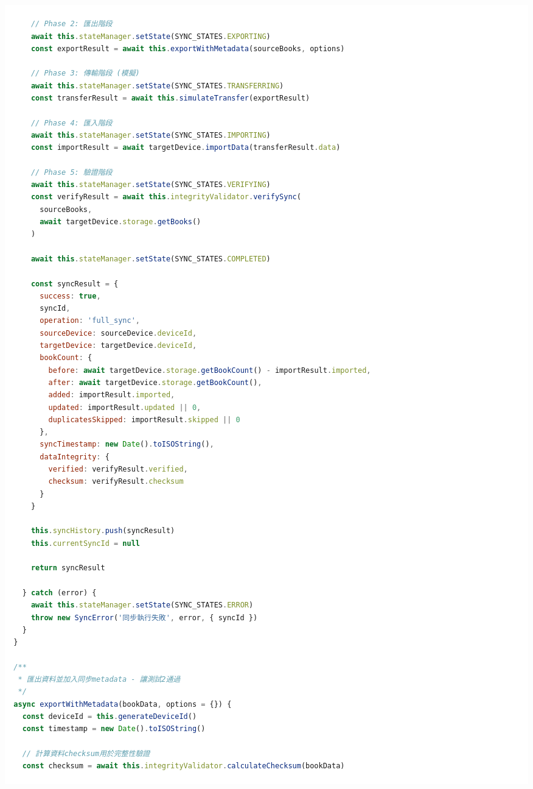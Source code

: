```javascript
      
      // Phase 2: 匯出階段
      await this.stateManager.setState(SYNC_STATES.EXPORTING)
      const exportResult = await this.exportWithMetadata(sourceBooks, options)
      
      // Phase 3: 傳輸階段 (模擬)
      await this.stateManager.setState(SYNC_STATES.TRANSFERRING)
      const transferResult = await this.simulateTransfer(exportResult)
      
      // Phase 4: 匯入階段
      await this.stateManager.setState(SYNC_STATES.IMPORTING)
      const importResult = await targetDevice.importData(transferResult.data)
      
      // Phase 5: 驗證階段
      await this.stateManager.setState(SYNC_STATES.VERIFYING)
      const verifyResult = await this.integrityValidator.verifySync(
        sourceBooks, 
        await targetDevice.storage.getBooks()
      )

      await this.stateManager.setState(SYNC_STATES.COMPLETED)

      const syncResult = {
        success: true,
        syncId,
        operation: 'full_sync',
        sourceDevice: sourceDevice.deviceId,
        targetDevice: targetDevice.deviceId,
        bookCount: {
          before: await targetDevice.storage.getBookCount() - importResult.imported,
          after: await targetDevice.storage.getBookCount(),
          added: importResult.imported,
          updated: importResult.updated || 0,
          duplicatesSkipped: importResult.skipped || 0
        },
        syncTimestamp: new Date().toISOString(),
        dataIntegrity: {
          verified: verifyResult.verified,
          checksum: verifyResult.checksum
        }
      }

      this.syncHistory.push(syncResult)
      this.currentSyncId = null
      
      return syncResult

    } catch (error) {
      await this.stateManager.setState(SYNC_STATES.ERROR)
      throw new SyncError('同步執行失敗', error, { syncId })
    }
  }

  /**
   * 匯出資料並加入同步metadata - 讓測試2通過
   */
  async exportWithMetadata(bookData, options = {}) {
    const deviceId = this.generateDeviceId()
    const timestamp = new Date().toISOString()
    
    // 計算資料checksum用於完整性驗證
    const checksum = await this.integrityValidator.calculateChecksum(bookData)
    
```